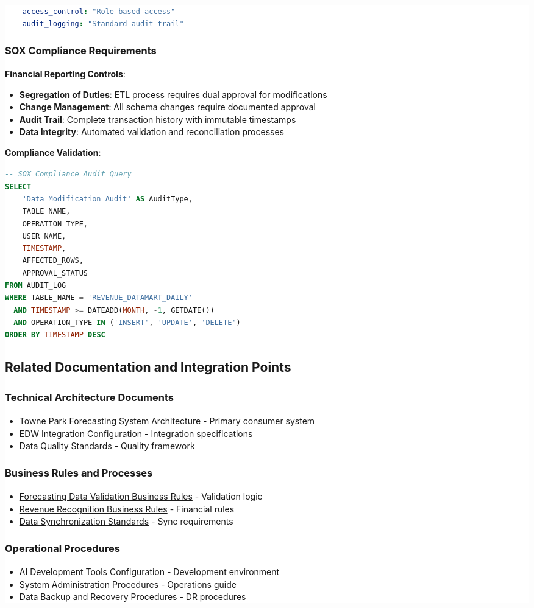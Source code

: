 ```yaml
    access_control: "Role-based access"
    audit_logging: "Standard audit trail"
```

### **SOX Compliance Requirements**

**Financial Reporting Controls**:
- **Segregation of Duties**: ETL process requires dual approval for modifications
- **Change Management**: All schema changes require documented approval
- **Audit Trail**: Complete transaction history with immutable timestamps
- **Data Integrity**: Automated validation and reconciliation processes

**Compliance Validation**:
```sql
-- SOX Compliance Audit Query
SELECT 
    'Data Modification Audit' AS AuditType,
    TABLE_NAME,
    OPERATION_TYPE,
    USER_NAME,
    TIMESTAMP,
    AFFECTED_ROWS,
    APPROVAL_STATUS
FROM AUDIT_LOG
WHERE TABLE_NAME = 'REVENUE_DATAMART_DAILY'
  AND TIMESTAMP >= DATEADD(MONTH, -1, GETDATE())
  AND OPERATION_TYPE IN ('INSERT', 'UPDATE', 'DELETE')
ORDER BY TIMESTAMP DESC
```

## Related Documentation and Integration Points

### **Technical Architecture Documents**
- [Towne Park Forecasting System Architecture](towne-park-forecasting-system-comprehensive-master-architecture.md) - Primary consumer system
- [EDW Integration Configuration](../configuration/system-settings/20250724_EDW_Integration_Configuration.md) - Integration specifications
- [Data Quality Standards](../standards/data-quality-standards/index.md) - Quality framework

### **Business Rules and Processes**
- [Forecasting Data Validation Business Rules](../business-rules/forecasting-data-validation-business-rules.md) - Validation logic
- [Revenue Recognition Business Rules](../business-rules/billing/revenue-recognition-business-rules.md) - Financial rules
- [Data Synchronization Standards](../standards/data-synchronization-standards/index.md) - Sync requirements

### **Operational Procedures**
- [AI Development Tools Configuration](../configuration/ai-development-tools-configuration-guide.md) - Development environment
- [System Administration Procedures](../user-processes/infrastructure/system-administration-procedures.md) - Operations guide
- [Data Backup and Recovery Procedures](../user-processes/infrastructure/data-backup-recovery-procedures.md) - DR procedures
